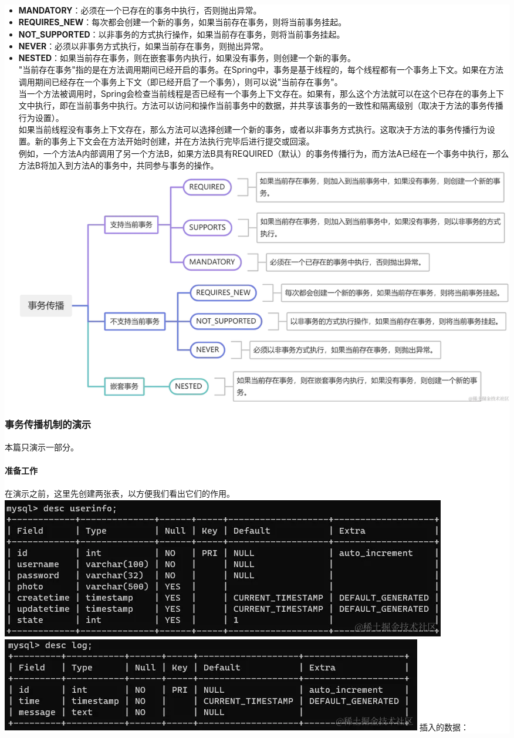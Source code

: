 - **MANDATORY**：必须在一个已存在的事务中执行，否则抛出异常。
- **REQUIRES_NEW**：每次都会创建一个新的事务，如果当前存在事务，则将当前事务挂起。
- **NOT_SUPPORTED**：以非事务的方式执行操作，如果当前存在事务，则将当前事务挂起。
- **NEVER**：必须以非事务方式执行，如果当前存在事务，则抛出异常。
- **NESTED**：如果当前存在事务，则在嵌套事务内执行，如果没有事务，则创建一个新的事务。  
"当前存在事务"指的是在方法调用期间已经开启的事务。在Spring中，事务是基于线程的，每个线程都有一个事务上下文。如果在方法调用期间已经存在一个事务上下文（即已经开启了一个事务），则可以说"当前存在事务"。  
当一个方法被调用时，Spring会检查当前线程是否已经有一个事务上下文存在。如果有，那么这个方法就可以在这个已存在的事务上下文中执行，即在当前事务中执行。方法可以访问和操作当前事务中的数据，并共享该事务的一致性和隔离级别（取决于方法的事务传播行为设置）。  
如果当前线程没有事务上下文存在，那么方法可以选择创建一个新的事务，或者以非事务方式执行。这取决于方法的事务传播行为设置。新的事务上下文会在方法开始时创建，并在方法执行完毕后进行提交或回滚。  
例如，一个方法A内部调用了另一个方法B，如果方法B具有REQUIRED（默认）的事务传播行为，而方法A已经在一个事务中执行，那么方法B将加入到方法A的事务中，共同参与事务的操作。
![](img/Spring的事务及传播机制/2024-02-26-12-56-50.png)
### 事务传播机制的演示
本篇只演示一部分。

#### 准备工作
在演示之前，这里先创建两张表，以方便我们看出它们的作用。
![](img/Spring的事务及传播机制/2024-02-26-12-59-17.png)
![](img/Spring的事务及传播机制/2024-02-26-12-59-35.png)
插入的数据：